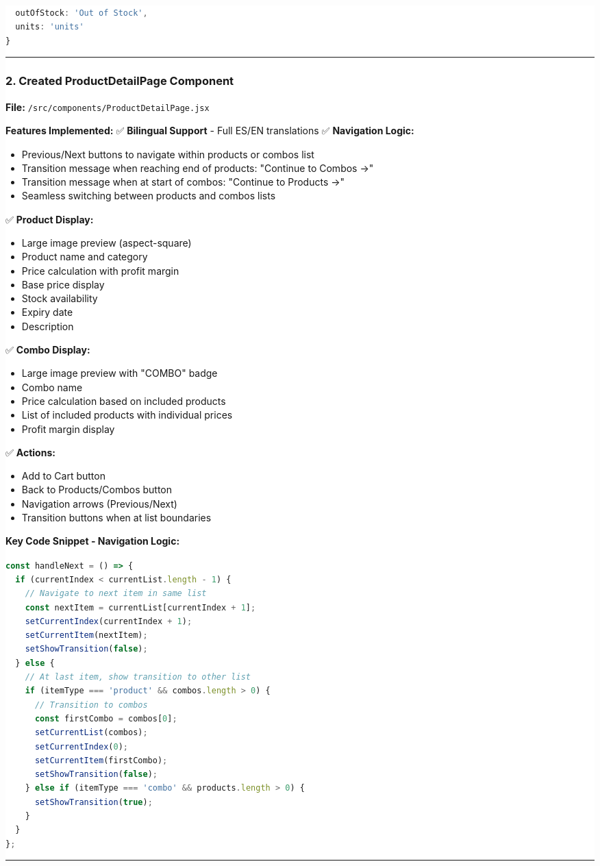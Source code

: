 ```javascript
  outOfStock: 'Out of Stock',
  units: 'units'
}
```

---

### 2. **Created ProductDetailPage Component**
**File:** `/src/components/ProductDetailPage.jsx`

**Features Implemented:**
✅ **Bilingual Support** - Full ES/EN translations
✅ **Navigation Logic:**
  - Previous/Next buttons to navigate within products or combos list
  - Transition message when reaching end of products: "Continue to Combos →"
  - Transition message when at start of combos: "Continue to Products →"
  - Seamless switching between products and combos lists

✅ **Product Display:**
  - Large image preview (aspect-square)
  - Product name and category
  - Price calculation with profit margin
  - Base price display
  - Stock availability
  - Expiry date
  - Description

✅ **Combo Display:**
  - Large image preview with "COMBO" badge
  - Combo name
  - Price calculation based on included products
  - List of included products with individual prices
  - Profit margin display

✅ **Actions:**
  - Add to Cart button
  - Back to Products/Combos button
  - Navigation arrows (Previous/Next)
  - Transition buttons when at list boundaries

**Key Code Snippet - Navigation Logic:**
```javascript
const handleNext = () => {
  if (currentIndex < currentList.length - 1) {
    // Navigate to next item in same list
    const nextItem = currentList[currentIndex + 1];
    setCurrentIndex(currentIndex + 1);
    setCurrentItem(nextItem);
    setShowTransition(false);
  } else {
    // At last item, show transition to other list
    if (itemType === 'product' && combos.length > 0) {
      // Transition to combos
      const firstCombo = combos[0];
      setCurrentList(combos);
      setCurrentIndex(0);
      setCurrentItem(firstCombo);
      setShowTransition(false);
    } else if (itemType === 'combo' && products.length > 0) {
      setShowTransition(true);
    }
  }
};
```

---